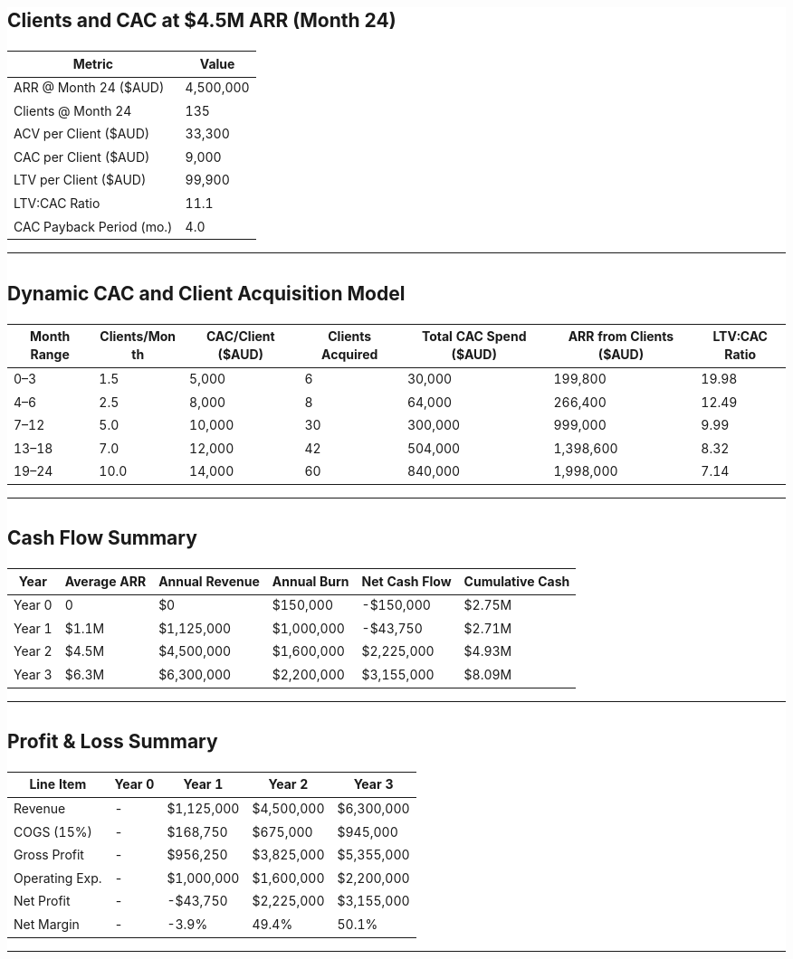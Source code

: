 ## Clients and CAC at $4.5M ARR (Month 24)

| Metric                    | Value         |
|---------------------------|--------------|
| ARR @ Month 24 ($AUD)     | 4,500,000    |
| Clients @ Month 24        | 135          |
| ACV per Client ($AUD)     | 33,300       |
| CAC per Client ($AUD)     | 9,000        |
| LTV per Client ($AUD)     | 99,900       |
| LTV:CAC Ratio             | 11.1         |
| CAC Payback Period (mo.)  | 4.0          |

---

## Dynamic CAC and Client Acquisition Model

| Month Range | Clients/Month | CAC/Client ($AUD) | Clients Acquired | Total CAC Spend ($AUD) | ARR from Clients ($AUD) | LTV:CAC Ratio |
|-------------|---------------|-------------------|------------------|------------------------|------------------------|---------------|
| 0–3         | 1.5           | 5,000             | 6                | 30,000                 | 199,800                | 19.98         |
| 4–6         | 2.5           | 8,000             | 8                | 64,000                 | 266,400                | 12.49         |
| 7–12        | 5.0           | 10,000            | 30               | 300,000                | 999,000                | 9.99          |
| 13–18       | 7.0           | 12,000            | 42               | 504,000                | 1,398,600              | 8.32          |
| 19–24       | 10.0          | 14,000            | 60               | 840,000                | 1,998,000              | 7.14          |

---

## Cash Flow Summary

| Year   | Average ARR | Annual Revenue | Annual Burn | Net Cash Flow | Cumulative Cash |
|--------|-------------|---------------|------------|--------------|-----------------|
| Year 0 | 0           | $0            | $150,000   | -$150,000    | $2.75M          |
| Year 1 | $1.1M       | $1,125,000    | $1,000,000 | -$43,750     | $2.71M          |
| Year 2 | $4.5M       | $4,500,000    | $1,600,000 | $2,225,000   | $4.93M          |
| Year 3 | $6.3M       | $6,300,000    | $2,200,000 | $3,155,000   | $8.09M          |

---

## Profit & Loss Summary

| Line Item         | Year 0 | Year 1      | Year 2      | Year 3      |
|-------------------|--------|-------------|-------------|-------------|
| Revenue           | -      | $1,125,000  | $4,500,000  | $6,300,000  |
| COGS (15%)        | -      | $168,750    | $675,000    | $945,000    |
| Gross Profit      | -      | $956,250    | $3,825,000  | $5,355,000  |
| Operating Exp.    | -      | $1,000,000  | $1,600,000  | $2,200,000  |
| Net Profit        | -      | -$43,750    | $2,225,000  | $3,155,000  |
| Net Margin        | -      | -3.9%       | 49.4%       | 50.1%       |

---